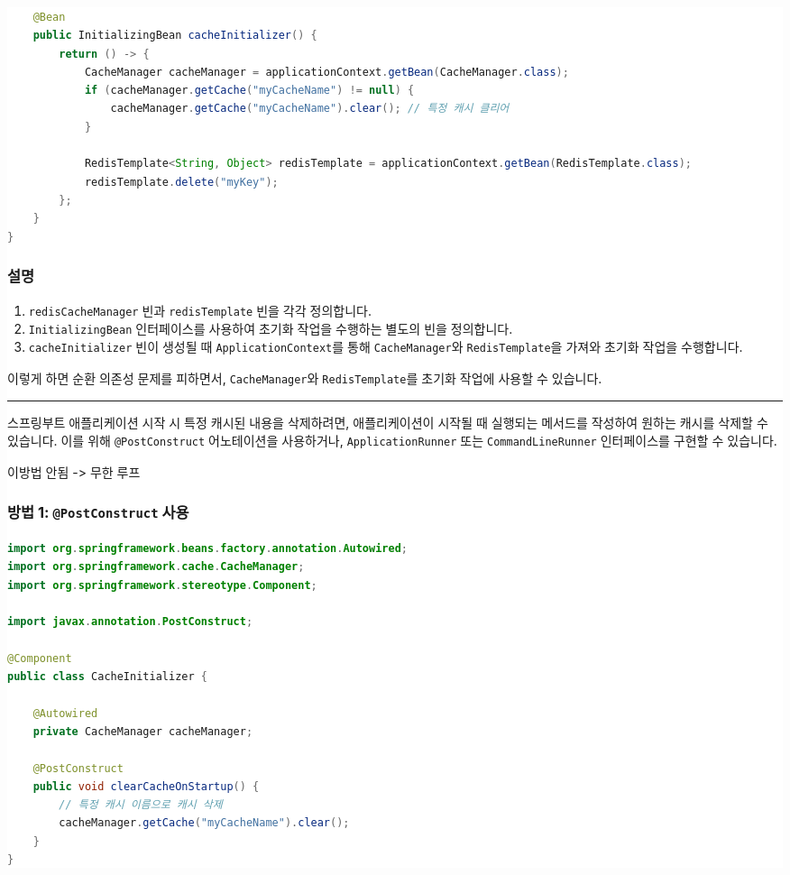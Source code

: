 ```java
    @Bean
    public InitializingBean cacheInitializer() {
        return () -> {
            CacheManager cacheManager = applicationContext.getBean(CacheManager.class);
            if (cacheManager.getCache("myCacheName") != null) {
                cacheManager.getCache("myCacheName").clear(); // 특정 캐시 클리어
            }

            RedisTemplate<String, Object> redisTemplate = applicationContext.getBean(RedisTemplate.class);
            redisTemplate.delete("myKey");
        };
    }
}
```

### 설명

1. `redisCacheManager` 빈과 `redisTemplate` 빈을 각각 정의합니다.
2. `InitializingBean` 인터페이스를 사용하여 초기화 작업을 수행하는 별도의 빈을 정의합니다.
3. `cacheInitializer` 빈이 생성될 때 `ApplicationContext`를 통해 `CacheManager`와 `RedisTemplate`을 가져와 초기화 작업을 수행합니다.

이렇게 하면 순환 의존성 문제를 피하면서, `CacheManager`와 `RedisTemplate`를 초기화 작업에 사용할 수 있습니다.

--------------------
스프링부트 애플리케이션 시작 시 특정 캐시된 내용을 삭제하려면, 애플리케이션이 시작될 때 실행되는 메서드를 작성하여 원하는 캐시를 삭제할 수 있습니다. 이를 위해 `@PostConstruct` 어노테이션을 사용하거나, `ApplicationRunner` 또는 `CommandLineRunner` 인터페이스를 구현할 수 있습니다.

이방법 안됨 -> 무한 루프

### 방법 1: `@PostConstruct` 사용
```java
import org.springframework.beans.factory.annotation.Autowired;
import org.springframework.cache.CacheManager;
import org.springframework.stereotype.Component;

import javax.annotation.PostConstruct;

@Component
public class CacheInitializer {

    @Autowired
    private CacheManager cacheManager;

    @PostConstruct
    public void clearCacheOnStartup() {
        // 특정 캐시 이름으로 캐시 삭제
        cacheManager.getCache("myCacheName").clear();
    }
}
```

